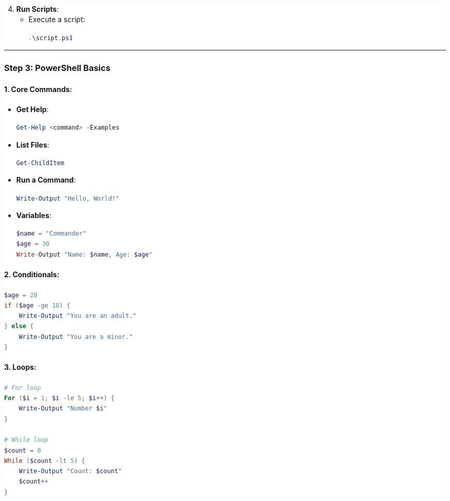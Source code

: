 4. **Run Scripts**:  
   - Execute a script:  
     ```powershell
     .\script.ps1
     ```

---

### **Step 3: PowerShell Basics**

#### 1. **Core Commands**:  
- **Get Help**:  
   ```powershell
   Get-Help <command> -Examples
   ```

- **List Files**:  
   ```powershell
   Get-ChildItem
   ```

- **Run a Command**:  
   ```powershell
   Write-Output "Hello, World!"
   ```

- **Variables**:  
   ```powershell
   $name = "Commander"
   $age = 30
   Write-Output "Name: $name, Age: $age"
   ```

#### 2. **Conditionals**:  
   ```powershell
   $age = 20
   if ($age -ge 18) {
       Write-Output "You are an adult."
   } else {
       Write-Output "You are a minor."
   }
   ```

#### 3. **Loops**:  
   ```powershell
   # For loop
   For ($i = 1; $i -le 5; $i++) {
       Write-Output "Number $i"
   }

   # While loop
   $count = 0
   While ($count -lt 5) {
       Write-Output "Count: $count"
       $count++
   }
   ```
